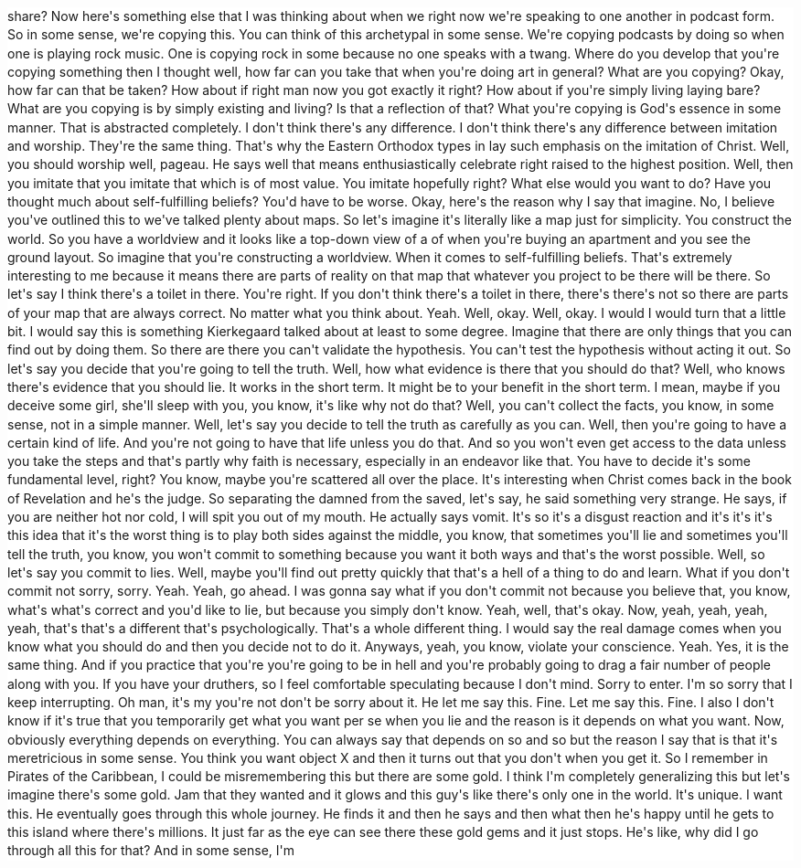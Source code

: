 share? Now here's something else that I was thinking about when we right now we're speaking to one another in podcast form. So in some sense, we're copying this. You can think of this archetypal in some sense. We're copying podcasts by doing so when one is playing rock music. One is copying rock in some because no one speaks with a twang. Where do you develop that you're copying something then I thought well, how far can you take that when you're doing art in general? What are you copying? Okay, how far can that be taken? How about if right man now you got exactly it right? How about if you're simply living laying bare? What are you copying is by simply existing and living? Is that a reflection of that? What you're copying is God's essence in some manner. That is abstracted completely. I don't think there's any difference. I don't think there's any difference between imitation and worship. They're the same thing. That's why the Eastern Orthodox types in lay such emphasis on the imitation of Christ. Well, you should worship well, pageau. He says well that means enthusiastically celebrate right raised to the highest position. Well, then you imitate that you imitate that which is of most value. You imitate hopefully right? What else would you want to do? Have you thought much about self-fulfilling beliefs? You'd have to be worse. Okay, here's the reason why I say that imagine. No, I believe you've outlined this to we've talked plenty about maps. So let's imagine it's literally like a map just for simplicity. You construct the world. So you have a worldview and it looks like a top-down view of a of when you're buying an apartment and you see the ground layout. So imagine that you're constructing a worldview. When it comes to self-fulfilling beliefs. That's extremely interesting to me because it means there are parts of reality on that map that whatever you project to be there will be there. So let's say I think there's a toilet in there. You're right. If you don't think there's a toilet in there, there's there's not so there are parts of your map that are always correct. No matter what you think about. Yeah. Well, okay. Well, okay. I would I would turn that a little bit. I would say this is something Kierkegaard talked about at least to some degree. Imagine that there are only things that you can find out by doing them. So there are there you can't validate the hypothesis. You can't test the hypothesis without acting it out. So let's say you decide that you're going to tell the truth. Well, how what evidence is there that you should do that? Well, who knows there's evidence that you should lie. It works in the short term. It might be to your benefit in the short term. I mean, maybe if you deceive some girl, she'll sleep with you, you know, it's like why not do that? Well, you can't collect the facts, you know, in some sense, not in a simple manner. Well, let's say you decide to tell the truth as carefully as you can. Well, then you're going to have a certain kind of life. And you're not going to have that life unless you do that. And so you won't even get access to the data unless you take the steps and that's partly why faith is necessary, especially in an endeavor like that. You have to decide it's some fundamental level, right? You know, maybe you're scattered all over the place. It's interesting when Christ comes back in the book of Revelation and he's the judge. So separating the damned from the saved, let's say, he said something very strange. He says, if you are neither hot nor cold, I will spit you out of my mouth. He actually says vomit. It's so it's a disgust reaction and it's it's it's this idea that it's the worst thing is to play both sides against the middle, you know, that sometimes you'll lie and sometimes you'll tell the truth, you know, you won't commit to something because you want it both ways and that's the worst possible. Well, so let's say you commit to lies. Well, maybe you'll find out pretty quickly that that's a hell of a thing to do and learn. What if you don't commit not sorry, sorry. Yeah. Yeah, go ahead. I was gonna say what if you don't commit not because you believe that, you know, what's what's correct and you'd like to lie, but because you simply don't know. Yeah, well, that's okay. Now, yeah, yeah, yeah, yeah, that's that's a different that's psychologically. That's a whole different thing. I would say the real damage comes when you know what you should do and then you decide not to do it. Anyways, yeah, you know, violate your conscience. Yeah. Yes, it is the same thing. And if you practice that you're you're going to be in hell and you're probably going to drag a fair number of people along with you. If you have your druthers, so I feel comfortable speculating because I don't mind. Sorry to enter. I'm so sorry that I keep interrupting. Oh man, it's my you're not don't be sorry about it. He let me say this. Fine. Let me say this. Fine. I also I don't know if it's true that you temporarily get what you want per se when you lie and the reason is it depends on what you want. Now, obviously everything depends on everything. You can always say that depends on so and so but the reason I say that is that it's meretricious in some sense. You think you want object X and then it turns out that you don't when you get it. So I remember in Pirates of the Caribbean, I could be misremembering this but there are some gold. I think I'm completely generalizing this but let's imagine there's some gold. Jam that they wanted and it glows and this guy's like there's only one in the world. It's unique. I want this. He eventually goes through this whole journey. He finds it and then he says and then what then he's happy until he gets to this island where there's millions. It just far as the eye can see there these gold gems and it just stops. He's like, why did I go through all this for that? And in some sense, I'm